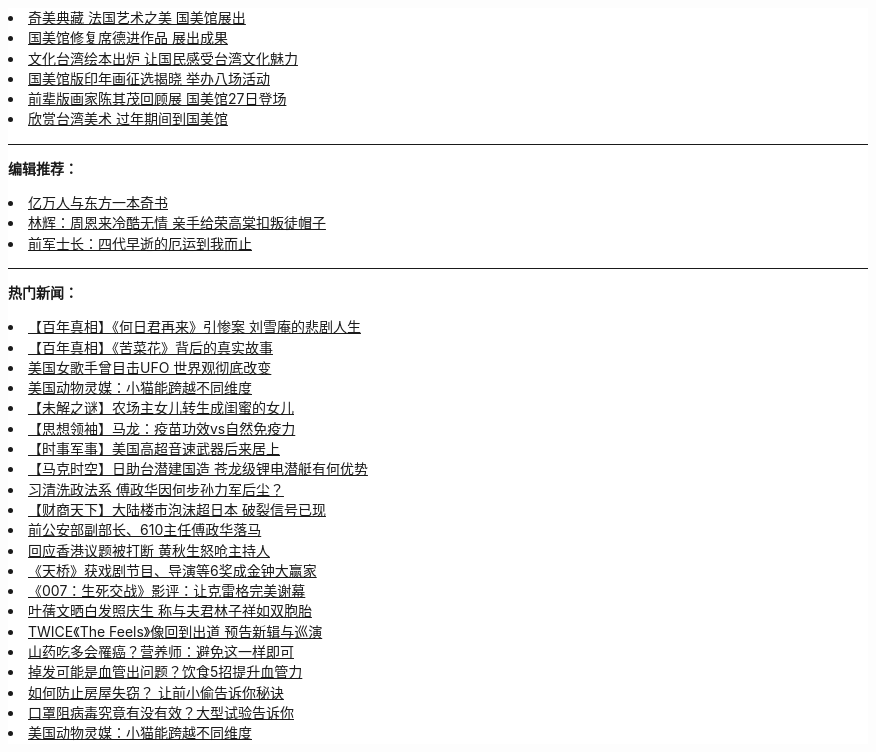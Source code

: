 <li><a href="https://github.com/iqmbsl392/djy/blob/master/gb/6/12/8/n1549440.md#1">奇美典藏 法国艺术之美 国美馆展出</a></li>
<li><a href="https://github.com/iqmbsl392/djy/blob/master/gb/6/12/8/n1550154.md#1">国美馆修复席德进作品 展出成果</a></li>
<li><a href="https://github.com/iqmbsl392/djy/blob/master/gb/6/12/19/n1562066.md#1">文化台湾绘本出炉 让国民感受台湾文化魅力</a></li>
<li><a href="https://github.com/iqmbsl392/djy/blob/master/gb/7/1/5/n1580325.md#1">国美馆版印年画征选揭晓 举办八场活动</a></li>
<li><a href="https://github.com/iqmbsl392/djy/blob/master/gb/7/1/26/n1603164.md#1">前辈版画家陈其茂回顾展  国美馆27日登场</a></li>
<li><a href="https://github.com/iqmbsl392/djy/blob/master/gb/7/2/14/n1622960.md#1">欣赏台湾美术 过年期间到国美馆</a></li>
<hr>


<strong>编辑推荐：</strong>
<li><a href="https://github.com/upjkzu3674/djy/blob/master/gb/17/5/26/n9191512.md?dfh#1" target="_blank">亿万人与东方一本奇书</a></li><li><a href="https://github.com/tsiac2612/djy/blob/master/gb/19/8/3/n11428903.md#1" target="_blank">林辉：周恩来冷酷无情 亲手给荣高棠扣叛徒帽子</a></li><li><a href="https://github.com/tsiac2612/djy/blob/master/gb/16/5/20/n7912178.md#1" target="_blank">前军士长：四代早逝的厄运到我而止</a></li>
<hr>

<strong>热门新闻：</strong>
<li><a href="https://github.com/iqmbsl392/djy/blob/master/gb/21/9/30/n13272497.md#1">【百年真相】《何日君再来》引惨案 刘雪庵的悲剧人生</a></li>
<li><a href="https://github.com/iqmbsl392/djy/blob/master/gb/21/9/28/n13266900.md#1">【百年真相】《苦菜花》背后的真实故事</a></li>
<li><a href="https://github.com/iqmbsl392/djy/blob/master/gb/21/9/29/n13268154.md#1">美国女歌手曾目击UFO 世界观彻底改变</a></li>
<li><a href="https://github.com/iqmbsl392/djy/blob/master/gb/21/10/1/n13273915.md#1">美国动物灵媒：小猫能跨越不同维度</a></li>
<li><a href="https://github.com/iqmbsl392/djy/blob/master/gb/21/9/28/n13267369.md#1">【未解之谜】农场主女儿转生成闺蜜的女儿</a></li>
<li><a href="https://github.com/iqmbsl392/djy/blob/master/gb/21/9/21/n13250544.md#1">【思想领袖】马龙：疫苗功效vs自然免疫力</a></li>
<li><a href="https://github.com/iqmbsl392/djy/blob/master/gb/21/10/1/n13274942.md#1">【时事军事】美国高超音速武器后来居上</a></li>
<li><a href="https://github.com/iqmbsl392/djy/blob/master/gb/21/10/3/n13277467.md#1">【马克时空】日助台潜建国造 苍龙级锂电潜艇有何优势</a></li>
<li><a href="https://github.com/iqmbsl392/djy/blob/master/gb/21/10/2/n13275876.md#1">习清洗政法系 傅政华因何步孙力军后尘？</a></li>
<li><a href="https://github.com/iqmbsl392/djy/blob/master/gb/21/10/1/n13274848.md#1">【财商天下】大陆楼市泡沫超日本 破裂信号已现</a></li>
<li><a href="https://github.com/iqmbsl392/djy/blob/master/gb/21/10/2/n13275602.md#1">前公安部副部长、610主任傅政华落马</a></li>
<li><a href="https://github.com/iqmbsl392/djy/blob/master/gb/21/10/1/n13275017.md#1">回应香港议题被打断 黄秋生怒呛主持人</a></li>
<li><a href="https://github.com/iqmbsl392/djy/blob/master/gb/21/10/2/n13276408.md#1">《天桥》获戏剧节目、导演等6奖成金钟大赢家</a></li>
<li><a href="https://github.com/iqmbsl392/djy/blob/master/gb/21/10/1/n13272318.md#1">《007：生死交战》影评：让克雷格完美谢幕</a></li>
<li><a href="https://github.com/iqmbsl392/djy/blob/master/gb/21/10/1/n13275145.md#1">叶蒨文晒白发照庆生 称与夫君林子祥如双胞胎</a></li>
<li><a href="https://github.com/iqmbsl392/djy/blob/master/gb/21/10/1/n13273217.md#1">TWICE《The Feels》像回到出道 预告新辑与巡演</a></li>
<li><a href="https://github.com/iqmbsl392/djy/blob/master/gb/21/9/29/n13268791.md#1">山药吃多会罹癌？营养师：避免这一样即可</a></li>
<li><a href="https://github.com/iqmbsl392/djy/blob/master/gb/21/10/2/n13275956.md#1">掉发可能是血管出问题？饮食5招提升血管力</a></li>
<li><a href="https://github.com/iqmbsl392/djy/blob/master/gb/21/10/1/n13273725.md#1">如何防止房屋失窃？ 让前小偷告诉你秘诀</a></li>
<li><a href="https://github.com/iqmbsl392/djy/blob/master/gb/21/10/2/n13277215.md#1">口罩阻病毒究竟有没有效？大型试验告诉你</a></li>
<li><a href="https://github.com/iqmbsl392/djy/blob/master/gb/21/10/1/n13273915.md#1">美国动物灵媒：小猫能跨越不同维度</a></li>